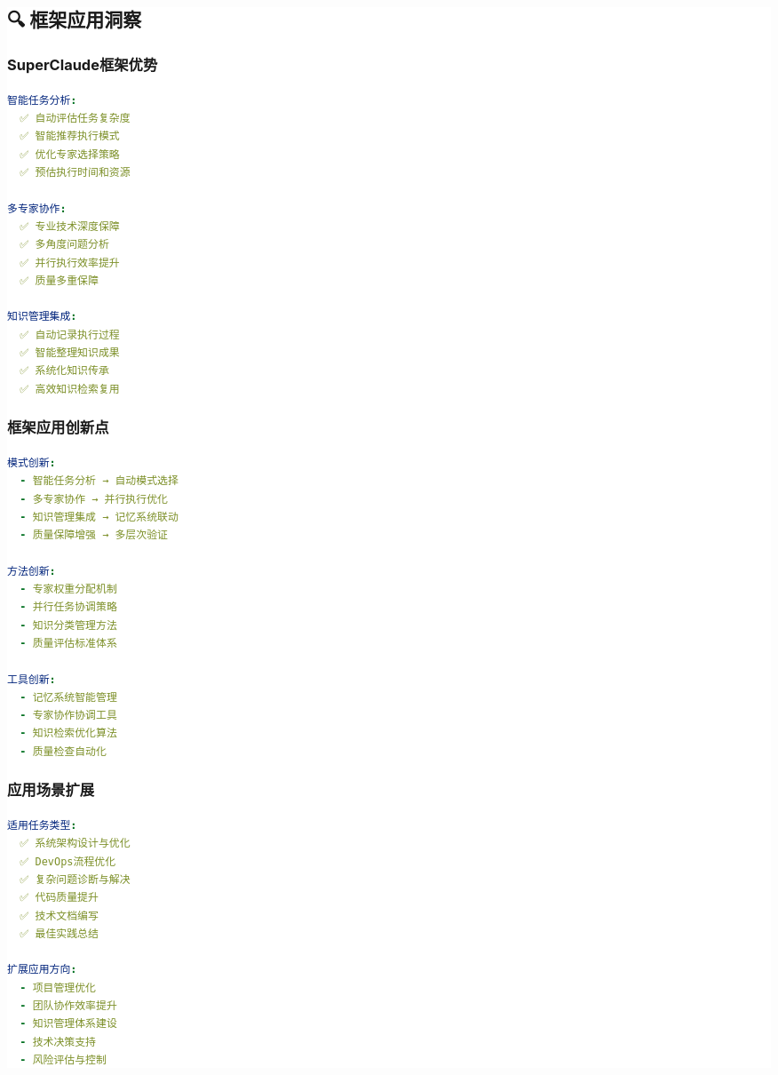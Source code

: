 ## 🔍 框架应用洞察

### SuperClaude框架优势

```yaml
智能任务分析:
  ✅ 自动评估任务复杂度
  ✅ 智能推荐执行模式
  ✅ 优化专家选择策略
  ✅ 预估执行时间和资源

多专家协作:
  ✅ 专业技术深度保障
  ✅ 多角度问题分析
  ✅ 并行执行效率提升
  ✅ 质量多重保障

知识管理集成:
  ✅ 自动记录执行过程
  ✅ 智能整理知识成果
  ✅ 系统化知识传承
  ✅ 高效知识检索复用
```

### 框架应用创新点

```yaml
模式创新:
  - 智能任务分析 → 自动模式选择
  - 多专家协作 → 并行执行优化
  - 知识管理集成 → 记忆系统联动
  - 质量保障增强 → 多层次验证

方法创新:
  - 专家权重分配机制
  - 并行任务协调策略
  - 知识分类管理方法
  - 质量评估标准体系

工具创新:
  - 记忆系统智能管理
  - 专家协作协调工具
  - 知识检索优化算法
  - 质量检查自动化
```

### 应用场景扩展

```yaml
适用任务类型:
  ✅ 系统架构设计与优化
  ✅ DevOps流程优化
  ✅ 复杂问题诊断与解决
  ✅ 代码质量提升
  ✅ 技术文档编写
  ✅ 最佳实践总结

扩展应用方向:
  - 项目管理优化
  - 团队协作效率提升
  - 知识管理体系建设
  - 技术决策支持
  - 风险评估与控制
```
